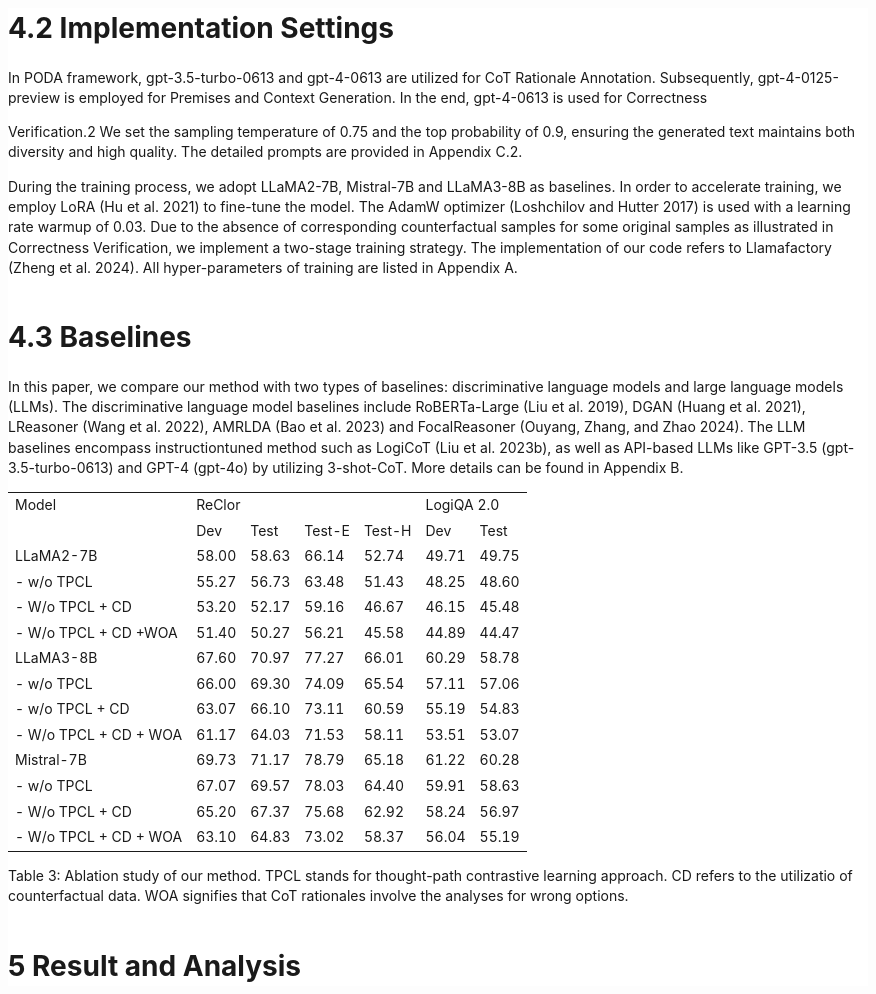 # 4.2 Implementation Settings

In PODA framework, gpt-3.5-turbo-0613 and gpt-4-0613 are utilized for CoT Rationale Annotation. Subsequently, gpt-4-0125-preview is employed for Premises and Context Generation. In the end, gpt-4-0613 is used for Correctness

Verification.2 We set the sampling temperature of 0.75 and the top probability of 0.9, ensuring the generated text maintains both diversity and high quality. The detailed prompts are provided in Appendix C.2.

During the training process, we adopt LLaMA2-7B, Mistral-7B and LLaMA3-8B as baselines. In order to accelerate training, we employ LoRA (Hu et al. 2021) to fine-tune the model. The AdamW optimizer (Loshchilov and Hutter 2017) is used with a learning rate warmup of 0.03. Due to the absence of corresponding counterfactual samples for some original samples as illustrated in Correctness Verification, we implement a two-stage training strategy. The implementation of our code refers to Llamafactory (Zheng et al. 2024). All hyper-parameters of training are listed in Appendix A.

# 4.3 Baselines

In this paper, we compare our method with two types of baselines: discriminative language models and large language models (LLMs). The discriminative language model baselines include RoBERTa-Large (Liu et al. 2019), DGAN (Huang et al. 2021), LReasoner (Wang et al. 2022), AMRLDA (Bao et al. 2023) and FocalReasoner (Ouyang, Zhang, and Zhao 2024). The LLM baselines encompass instructiontuned method such as LogiCoT (Liu et al. 2023b), as well as API-based LLMs like GPT-3.5 (gpt-3.5-turbo-0613) and GPT-4 (gpt-4o) by utilizing 3-shot-CoT. More details can be found in Appendix B.

<html><body><table><tr><td rowspan="2">Model</td><td colspan="4">ReClor</td><td colspan="2">LogiQA 2.0</td></tr><tr><td>Dev</td><td>Test</td><td>Test-E</td><td>Test-H</td><td>Dev</td><td>Test</td></tr><tr><td>LLaMA2-7B</td><td>58.00</td><td>58.63</td><td>66.14</td><td>52.74</td><td>49.71</td><td>49.75</td></tr><tr><td> - w/o TPCL</td><td>55.27</td><td>56.73</td><td>63.48</td><td>51.43</td><td>48.25</td><td>48.60</td></tr><tr><td>- W/o TPCL + CD</td><td>53.20</td><td>52.17</td><td>59.16</td><td>46.67</td><td>46.15</td><td>45.48</td></tr><tr><td>- W/o TPCL + CD +WOA</td><td>51.40</td><td>50.27</td><td>56.21</td><td>45.58</td><td>44.89</td><td>44.47</td></tr><tr><td>LLaMA3-8B</td><td>67.60</td><td>70.97</td><td>77.27</td><td>66.01</td><td>60.29</td><td>58.78</td></tr><tr><td> - w/o TPCL</td><td>66.00</td><td>69.30</td><td>74.09</td><td>65.54</td><td>57.11</td><td>57.06</td></tr><tr><td>- w/o TPCL + CD</td><td>63.07</td><td>66.10</td><td>73.11</td><td>60.59</td><td>55.19</td><td>54.83</td></tr><tr><td>- W/o TPCL + CD + WOA</td><td>61.17</td><td>64.03</td><td>71.53</td><td>58.11</td><td>53.51</td><td>53.07</td></tr><tr><td>Mistral-7B</td><td>69.73</td><td>71.17</td><td>78.79</td><td>65.18</td><td>61.22</td><td>60.28</td></tr><tr><td> - w/o TPCL</td><td>67.07</td><td>69.57</td><td>78.03</td><td>64.40</td><td>59.91</td><td>58.63</td></tr><tr><td>- W/o TPCL + CD</td><td>65.20</td><td>67.37</td><td>75.68</td><td>62.92</td><td>58.24</td><td>56.97</td></tr><tr><td>- W/o TPCL + CD + WOA</td><td>63.10</td><td>64.83</td><td>73.02</td><td>58.37</td><td>56.04</td><td>55.19</td></tr></table></body></html>

Table 3: Ablation study of our method. TPCL stands for thought-path contrastive learning approach. CD refers to the utilizatio of counterfactual data. WOA signifies that CoT rationales involve the analyses for wrong options.

# 5 Result and Analysis
